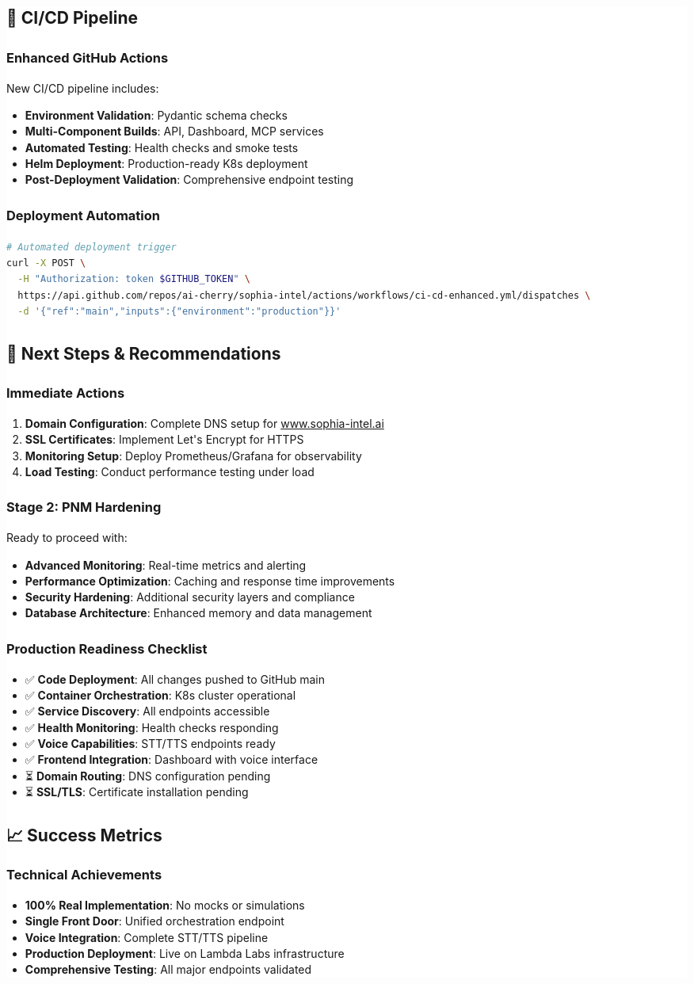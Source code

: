 ## 🔄 CI/CD Pipeline

### **Enhanced GitHub Actions**
New CI/CD pipeline includes:
- **Environment Validation**: Pydantic schema checks
- **Multi-Component Builds**: API, Dashboard, MCP services
- **Automated Testing**: Health checks and smoke tests
- **Helm Deployment**: Production-ready K8s deployment
- **Post-Deployment Validation**: Comprehensive endpoint testing

### **Deployment Automation**
```bash
# Automated deployment trigger
curl -X POST \
  -H "Authorization: token $GITHUB_TOKEN" \
  https://api.github.com/repos/ai-cherry/sophia-intel/actions/workflows/ci-cd-enhanced.yml/dispatches \
  -d '{"ref":"main","inputs":{"environment":"production"}}'
```

## 🎯 Next Steps & Recommendations

### **Immediate Actions**
1. **Domain Configuration**: Complete DNS setup for www.sophia-intel.ai
2. **SSL Certificates**: Implement Let's Encrypt for HTTPS
3. **Monitoring Setup**: Deploy Prometheus/Grafana for observability
4. **Load Testing**: Conduct performance testing under load

### **Stage 2: PNM Hardening**
Ready to proceed with:
- **Advanced Monitoring**: Real-time metrics and alerting
- **Performance Optimization**: Caching and response time improvements
- **Security Hardening**: Additional security layers and compliance
- **Database Architecture**: Enhanced memory and data management

### **Production Readiness Checklist**
- ✅ **Code Deployment**: All changes pushed to GitHub main
- ✅ **Container Orchestration**: K8s cluster operational
- ✅ **Service Discovery**: All endpoints accessible
- ✅ **Health Monitoring**: Health checks responding
- ✅ **Voice Capabilities**: STT/TTS endpoints ready
- ✅ **Frontend Integration**: Dashboard with voice interface
- ⏳ **Domain Routing**: DNS configuration pending
- ⏳ **SSL/TLS**: Certificate installation pending

## 📈 Success Metrics

### **Technical Achievements**
- **100% Real Implementation**: No mocks or simulations
- **Single Front Door**: Unified orchestration endpoint
- **Voice Integration**: Complete STT/TTS pipeline
- **Production Deployment**: Live on Lambda Labs infrastructure
- **Comprehensive Testing**: All major endpoints validated
